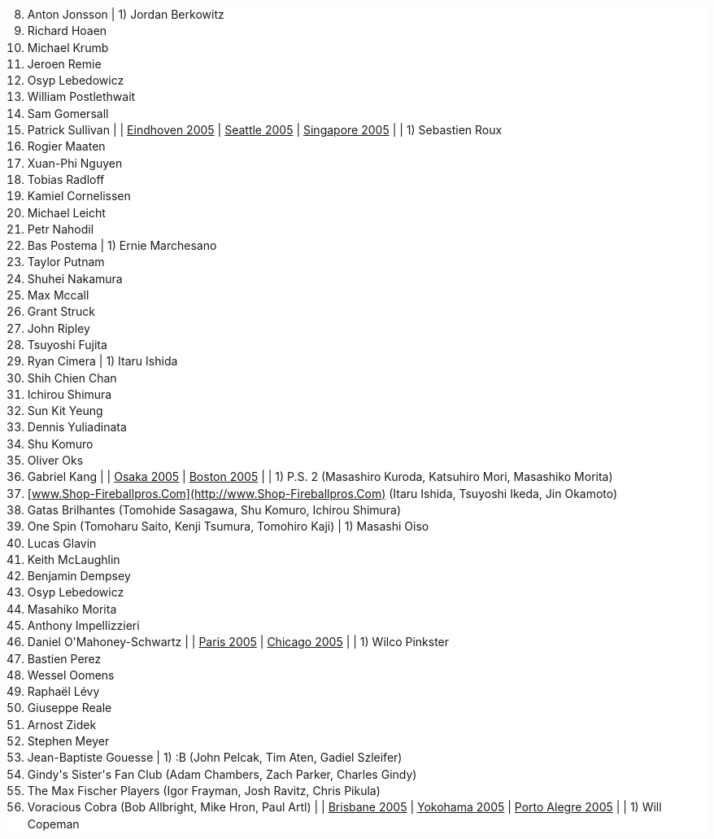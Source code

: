  8) Anton Jonsson | 1) Jordan Berkowitz
 2) Richard Hoaen
 3) Michael Krumb
 4) Jeroen Remie
 5) Osyp Lebedowicz
 6) William Postlethwait
 7) Sam Gomersall
 8) Patrick Sullivan |
| [Eindhoven 2005](/en/events/coverage/roux-rules-over-eindhoven) | [Seattle 2005](/en/articles/archive/event-coverage/live-coverage-grand-prix-seattle-2005-03-05) | [Singapore 2005](/en/events/coverage/japanese-powerhouse-invades-singapore) |
| 1) Sebastien Roux
 2) Rogier Maaten
 3) Xuan-Phi Nguyen
 4) Tobias Radloff
 5) Kamiel Cornelissen
 6) Michael Leicht
 7) Petr Nahodil
 8) Bas Postema | 1) Ernie Marchesano
 2) Taylor Putnam
 3) Shuhei Nakamura
 4) Max Mccall
 5) Grant Struck
 6) John Ripley
 7) Tsuyoshi Fujita
 8) Ryan Cimera | 1) Itaru Ishida
 2) Shih Chien Chan
 3) Ichirou Shimura
 4) Sun Kit Yeung
 5) Dennis Yuliadinata
 6) Shu Komuro
 7) Oliver Oks
 8) Gabriel Kang |
| [Osaka 2005](/en/events/coverage/ps-2-repeats-osaka) | [Boston 2005](/en/events/coverage/japan-strikes-again) |
| 1) P.S. 2 (Masashiro Kuroda, Katsuhiro Mori, Masashiko Morita)
 2) [www.Shop-Fireballpros.Com](http://www.Shop-Fireballpros.Com) (Itaru Ishida, Tsuyoshi Ikeda, Jin Okamoto)
 3) Gatas Brilhantes (Tomohide Sasagawa, Shu Komuro, Ichirou Shimura)
 4) One Spin (Tomoharu Saito, Kenji Tsumura, Tomohiro Kaji) | 1) Masashi Oiso
 2) Lucas Glavin
 3) Keith McLaughlin
 4) Benjamin Dempsey
 5) Osyp Lebedowicz
 6) Masahiko Morita
 7) Anthony Impellizzieri
 8) Daniel O'Mahoney-Schwartz |
| [Paris 2005](/en/events/coverage/pinkster-pummels-paris) | [Chicago 2005](/en/events/coverage/b-takes-chicago) |
| 1) Wilco Pinkster
 2) Bastien Perez
 3) Wessel Oomens
 4) Raphaël Lévy
 5) Giuseppe Reale
 6) Arnost Zidek
 7) Stephen Meyer
 8) Jean-Baptiste Gouesse | 1) :B (John Pelcak, Tim Aten, Gadiel Szleifer)
 2) Gindy's Sister's Fan Club (Adam Chambers, Zach Parker, Charles Gindy)
 3) The Max Fischer Players (Igor Frayman, Josh Ravitz, Chris Pikula)
 4) Voracious Cobra (Bob Allbright, Mike Hron, Paul Artl) |
| [Brisbane 2005](/en/events/coverage/copemans-creatures-conquer) | [Yokohama 2005](/en/events/coverage/rochester-champ-repeat) | [Porto Alegre 2005](/en/events/coverage/barberos-brutes-beat-down-brazil) |
| 1) Will Copeman